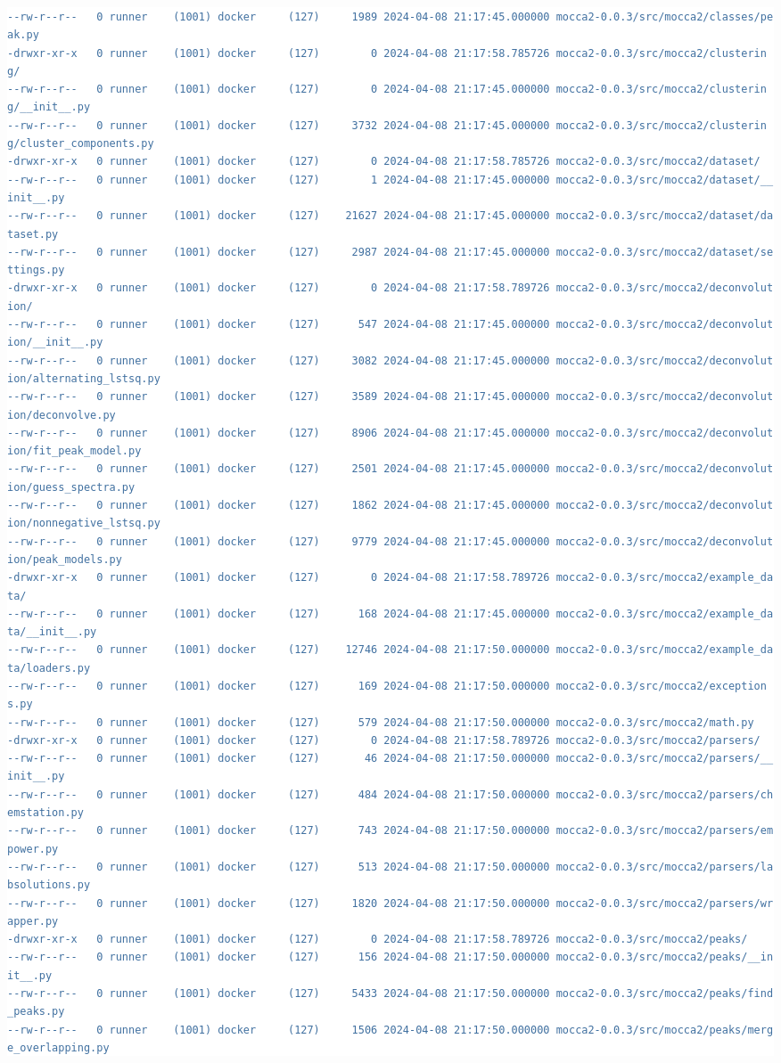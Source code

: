 ```diff
--rw-r--r--   0 runner    (1001) docker     (127)     1989 2024-04-08 21:17:45.000000 mocca2-0.0.3/src/mocca2/classes/peak.py
-drwxr-xr-x   0 runner    (1001) docker     (127)        0 2024-04-08 21:17:58.785726 mocca2-0.0.3/src/mocca2/clustering/
--rw-r--r--   0 runner    (1001) docker     (127)        0 2024-04-08 21:17:45.000000 mocca2-0.0.3/src/mocca2/clustering/__init__.py
--rw-r--r--   0 runner    (1001) docker     (127)     3732 2024-04-08 21:17:45.000000 mocca2-0.0.3/src/mocca2/clustering/cluster_components.py
-drwxr-xr-x   0 runner    (1001) docker     (127)        0 2024-04-08 21:17:58.785726 mocca2-0.0.3/src/mocca2/dataset/
--rw-r--r--   0 runner    (1001) docker     (127)        1 2024-04-08 21:17:45.000000 mocca2-0.0.3/src/mocca2/dataset/__init__.py
--rw-r--r--   0 runner    (1001) docker     (127)    21627 2024-04-08 21:17:45.000000 mocca2-0.0.3/src/mocca2/dataset/dataset.py
--rw-r--r--   0 runner    (1001) docker     (127)     2987 2024-04-08 21:17:45.000000 mocca2-0.0.3/src/mocca2/dataset/settings.py
-drwxr-xr-x   0 runner    (1001) docker     (127)        0 2024-04-08 21:17:58.789726 mocca2-0.0.3/src/mocca2/deconvolution/
--rw-r--r--   0 runner    (1001) docker     (127)      547 2024-04-08 21:17:45.000000 mocca2-0.0.3/src/mocca2/deconvolution/__init__.py
--rw-r--r--   0 runner    (1001) docker     (127)     3082 2024-04-08 21:17:45.000000 mocca2-0.0.3/src/mocca2/deconvolution/alternating_lstsq.py
--rw-r--r--   0 runner    (1001) docker     (127)     3589 2024-04-08 21:17:45.000000 mocca2-0.0.3/src/mocca2/deconvolution/deconvolve.py
--rw-r--r--   0 runner    (1001) docker     (127)     8906 2024-04-08 21:17:45.000000 mocca2-0.0.3/src/mocca2/deconvolution/fit_peak_model.py
--rw-r--r--   0 runner    (1001) docker     (127)     2501 2024-04-08 21:17:45.000000 mocca2-0.0.3/src/mocca2/deconvolution/guess_spectra.py
--rw-r--r--   0 runner    (1001) docker     (127)     1862 2024-04-08 21:17:45.000000 mocca2-0.0.3/src/mocca2/deconvolution/nonnegative_lstsq.py
--rw-r--r--   0 runner    (1001) docker     (127)     9779 2024-04-08 21:17:45.000000 mocca2-0.0.3/src/mocca2/deconvolution/peak_models.py
-drwxr-xr-x   0 runner    (1001) docker     (127)        0 2024-04-08 21:17:58.789726 mocca2-0.0.3/src/mocca2/example_data/
--rw-r--r--   0 runner    (1001) docker     (127)      168 2024-04-08 21:17:45.000000 mocca2-0.0.3/src/mocca2/example_data/__init__.py
--rw-r--r--   0 runner    (1001) docker     (127)    12746 2024-04-08 21:17:50.000000 mocca2-0.0.3/src/mocca2/example_data/loaders.py
--rw-r--r--   0 runner    (1001) docker     (127)      169 2024-04-08 21:17:50.000000 mocca2-0.0.3/src/mocca2/exceptions.py
--rw-r--r--   0 runner    (1001) docker     (127)      579 2024-04-08 21:17:50.000000 mocca2-0.0.3/src/mocca2/math.py
-drwxr-xr-x   0 runner    (1001) docker     (127)        0 2024-04-08 21:17:58.789726 mocca2-0.0.3/src/mocca2/parsers/
--rw-r--r--   0 runner    (1001) docker     (127)       46 2024-04-08 21:17:50.000000 mocca2-0.0.3/src/mocca2/parsers/__init__.py
--rw-r--r--   0 runner    (1001) docker     (127)      484 2024-04-08 21:17:50.000000 mocca2-0.0.3/src/mocca2/parsers/chemstation.py
--rw-r--r--   0 runner    (1001) docker     (127)      743 2024-04-08 21:17:50.000000 mocca2-0.0.3/src/mocca2/parsers/empower.py
--rw-r--r--   0 runner    (1001) docker     (127)      513 2024-04-08 21:17:50.000000 mocca2-0.0.3/src/mocca2/parsers/labsolutions.py
--rw-r--r--   0 runner    (1001) docker     (127)     1820 2024-04-08 21:17:50.000000 mocca2-0.0.3/src/mocca2/parsers/wrapper.py
-drwxr-xr-x   0 runner    (1001) docker     (127)        0 2024-04-08 21:17:58.789726 mocca2-0.0.3/src/mocca2/peaks/
--rw-r--r--   0 runner    (1001) docker     (127)      156 2024-04-08 21:17:50.000000 mocca2-0.0.3/src/mocca2/peaks/__init__.py
--rw-r--r--   0 runner    (1001) docker     (127)     5433 2024-04-08 21:17:50.000000 mocca2-0.0.3/src/mocca2/peaks/find_peaks.py
--rw-r--r--   0 runner    (1001) docker     (127)     1506 2024-04-08 21:17:50.000000 mocca2-0.0.3/src/mocca2/peaks/merge_overlapping.py
```